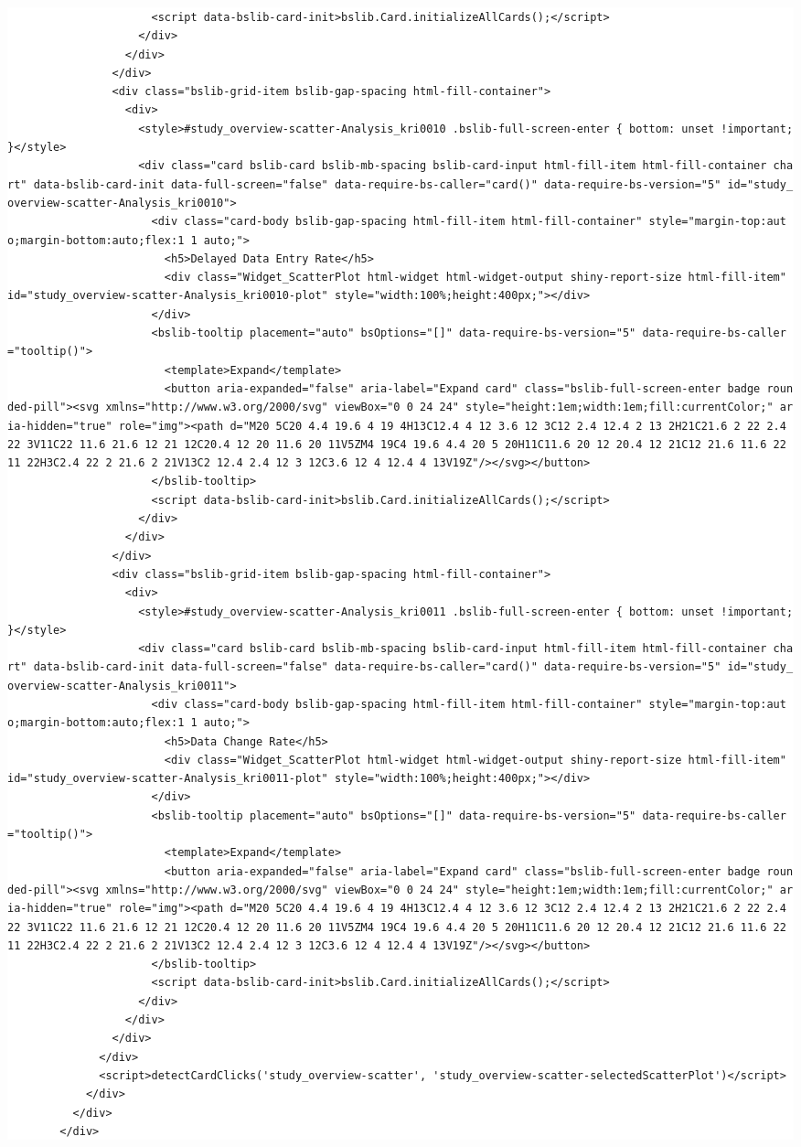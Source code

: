                           <script data-bslib-card-init>bslib.Card.initializeAllCards();</script>
                        </div>
                      </div>
                    </div>
                    <div class="bslib-grid-item bslib-gap-spacing html-fill-container">
                      <div>
                        <style>#study_overview-scatter-Analysis_kri0010 .bslib-full-screen-enter { bottom: unset !important; }</style>
                        <div class="card bslib-card bslib-mb-spacing bslib-card-input html-fill-item html-fill-container chart" data-bslib-card-init data-full-screen="false" data-require-bs-caller="card()" data-require-bs-version="5" id="study_overview-scatter-Analysis_kri0010">
                          <div class="card-body bslib-gap-spacing html-fill-item html-fill-container" style="margin-top:auto;margin-bottom:auto;flex:1 1 auto;">
                            <h5>Delayed Data Entry Rate</h5>
                            <div class="Widget_ScatterPlot html-widget html-widget-output shiny-report-size html-fill-item" id="study_overview-scatter-Analysis_kri0010-plot" style="width:100%;height:400px;"></div>
                          </div>
                          <bslib-tooltip placement="auto" bsOptions="[]" data-require-bs-version="5" data-require-bs-caller="tooltip()">
                            <template>Expand</template>
                            <button aria-expanded="false" aria-label="Expand card" class="bslib-full-screen-enter badge rounded-pill"><svg xmlns="http://www.w3.org/2000/svg" viewBox="0 0 24 24" style="height:1em;width:1em;fill:currentColor;" aria-hidden="true" role="img"><path d="M20 5C20 4.4 19.6 4 19 4H13C12.4 4 12 3.6 12 3C12 2.4 12.4 2 13 2H21C21.6 2 22 2.4 22 3V11C22 11.6 21.6 12 21 12C20.4 12 20 11.6 20 11V5ZM4 19C4 19.6 4.4 20 5 20H11C11.6 20 12 20.4 12 21C12 21.6 11.6 22 11 22H3C2.4 22 2 21.6 2 21V13C2 12.4 2.4 12 3 12C3.6 12 4 12.4 4 13V19Z"/></svg></button>
                          </bslib-tooltip>
                          <script data-bslib-card-init>bslib.Card.initializeAllCards();</script>
                        </div>
                      </div>
                    </div>
                    <div class="bslib-grid-item bslib-gap-spacing html-fill-container">
                      <div>
                        <style>#study_overview-scatter-Analysis_kri0011 .bslib-full-screen-enter { bottom: unset !important; }</style>
                        <div class="card bslib-card bslib-mb-spacing bslib-card-input html-fill-item html-fill-container chart" data-bslib-card-init data-full-screen="false" data-require-bs-caller="card()" data-require-bs-version="5" id="study_overview-scatter-Analysis_kri0011">
                          <div class="card-body bslib-gap-spacing html-fill-item html-fill-container" style="margin-top:auto;margin-bottom:auto;flex:1 1 auto;">
                            <h5>Data Change Rate</h5>
                            <div class="Widget_ScatterPlot html-widget html-widget-output shiny-report-size html-fill-item" id="study_overview-scatter-Analysis_kri0011-plot" style="width:100%;height:400px;"></div>
                          </div>
                          <bslib-tooltip placement="auto" bsOptions="[]" data-require-bs-version="5" data-require-bs-caller="tooltip()">
                            <template>Expand</template>
                            <button aria-expanded="false" aria-label="Expand card" class="bslib-full-screen-enter badge rounded-pill"><svg xmlns="http://www.w3.org/2000/svg" viewBox="0 0 24 24" style="height:1em;width:1em;fill:currentColor;" aria-hidden="true" role="img"><path d="M20 5C20 4.4 19.6 4 19 4H13C12.4 4 12 3.6 12 3C12 2.4 12.4 2 13 2H21C21.6 2 22 2.4 22 3V11C22 11.6 21.6 12 21 12C20.4 12 20 11.6 20 11V5ZM4 19C4 19.6 4.4 20 5 20H11C11.6 20 12 20.4 12 21C12 21.6 11.6 22 11 22H3C2.4 22 2 21.6 2 21V13C2 12.4 2.4 12 3 12C3.6 12 4 12.4 4 13V19Z"/></svg></button>
                          </bslib-tooltip>
                          <script data-bslib-card-init>bslib.Card.initializeAllCards();</script>
                        </div>
                      </div>
                    </div>
                  </div>
                  <script>detectCardClicks('study_overview-scatter', 'study_overview-scatter-selectedScatterPlot')</script>
                </div>
              </div>
            </div>